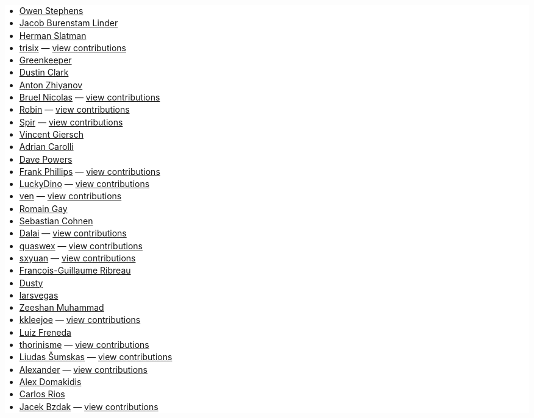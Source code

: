 <ul><li><a href="http://www.owenstephens.co.uk">Owen Stephens</a></li>
<li><a href="http://jacobburenstam.com">Jacob Burenstam Linder</a></li>
<li><a href="http://hermanslatman.nl">Herman Slatman</a></li>
<li><a href="https://github.com/trisix">trisix</a> — <a href="https://github.com/FGRibreau/mailchecker/commits?author=trisix" title="View the GitHub contributions of trisix on repository FGRibreau/mailchecker">view contributions</a></li>
<li><a href="http://greenkeeper.io/">Greenkeeper</a></li>
<li><a href="http://wusty.io">Dustin Clark</a></li>
<li><a href="http://antonz.ru/">Anton Zhiyanov</a></li>
<li><a href="https://github.com/NBruel">Bruel Nicolas</a> — <a href="https://github.com/FGRibreau/mailchecker/commits?author=NBruel" title="View the GitHub contributions of Bruel Nicolas on repository FGRibreau/mailchecker">view contributions</a></li>
<li><a href="https://github.com/R-J">Robin</a> — <a href="https://github.com/FGRibreau/mailchecker/commits?author=R-J" title="View the GitHub contributions of Robin on repository FGRibreau/mailchecker">view contributions</a></li>
<li><a href="https://github.com/Spir">Spir</a> — <a href="https://github.com/FGRibreau/mailchecker/commits?author=Spir" title="View the GitHub contributions of Spir on repository FGRibreau/mailchecker">view contributions</a></li>
<li><a href="http://flat.io">Vincent Giersch</a></li>
<li><a href="http://adriancarolli.surge.sh/">Adrian Carolli</a></li>
<li><a href="http://djpowers.github.io">Dave Powers</a></li>
<li><a href="https://github.com/frankydp">Frank Phillips</a> — <a href="https://github.com/FGRibreau/mailchecker/commits?author=frankydp" title="View the GitHub contributions of Frank Phillips on repository FGRibreau/mailchecker">view contributions</a></li>
<li><a href="https://github.com/LuckyDino">LuckyDino</a> — <a href="https://github.com/FGRibreau/mailchecker/commits?author=LuckyDino" title="View the GitHub contributions of LuckyDino on repository FGRibreau/mailchecker">view contributions</a></li>
<li><a href="https://github.com/vendethiel">ven</a> — <a href="https://github.com/FGRibreau/mailchecker/commits?author=vendethiel" title="View the GitHub contributions of ven on repository FGRibreau/mailchecker">view contributions</a></li>
<li><a href="http://www.linkedin.com/in/romaingay">Romain Gay</a></li>
<li><a href="http://stormforger.com">Sebastian Cohnen</a></li>
<li><a href="https://github.com/dav1a1223">Dalai</a> — <a href="https://github.com/FGRibreau/mailchecker/commits?author=dav1a1223" title="View the GitHub contributions of Dalai on repository FGRibreau/mailchecker">view contributions</a></li>
<li><a href="https://github.com/quaswex">quaswex</a> — <a href="https://github.com/FGRibreau/mailchecker/commits?author=quaswex" title="View the GitHub contributions of quaswex on repository FGRibreau/mailchecker">view contributions</a></li>
<li><a href="https://github.com/sxyuan">sxyuan</a> — <a href="https://github.com/FGRibreau/mailchecker/commits?author=sxyuan" title="View the GitHub contributions of sxyuan on repository FGRibreau/mailchecker">view contributions</a></li>
<li><a href="http://bit.ly/2c7uFJq">Francois-Guillaume Ribreau</a></li>
<li><a href="http://dusty.wtf">Dusty</a></li>
<li><a href="http://synpro.io">larsvegas</a></li>
<li><a href="zeeshanmuhammad.com">Zeeshan Muhammad</a></li>
<li><a href="https://github.com/kkleejoe">kkleejoe</a> — <a href="https://github.com/FGRibreau/mailchecker/commits?author=kkleejoe" title="View the GitHub contributions of kkleejoe on repository FGRibreau/mailchecker">view contributions</a></li>
<li><a href="http://www.freneda.com.br">Luiz Freneda</a></li>
<li><a href="https://github.com/thorinisme">thorinisme</a> — <a href="https://github.com/FGRibreau/mailchecker/commits?author=thorinisme" title="View the GitHub contributions of thorinisme on repository FGRibreau/mailchecker">view contributions</a></li>
<li><a href="https://github.com/Outsidaz">Liudas Šumskas</a> — <a href="https://github.com/FGRibreau/mailchecker/commits?author=Outsidaz" title="View the GitHub contributions of Liudas Šumskas on repository FGRibreau/mailchecker">view contributions</a></li>
<li><a href="https://github.com/Wapweb">Alexander</a> — <a href="https://github.com/FGRibreau/mailchecker/commits?author=Wapweb" title="View the GitHub contributions of Alexander on repository FGRibreau/mailchecker">view contributions</a></li>
<li><a href="http://gitlab.com/datio/">Alex Dom￸aki￸dis</a></li>
<li><a href="http://zanaca.com">Carlos Rios</a></li>
<li><a href="https://github.com/jbzdak">Jacek Bzdak</a> — <a href="https://github.com/FGRibreau/mailchecker/commits?author=jbzdak" title="View the GitHub contributions of Jacek Bzdak on repository FGRibreau/mailchecker">view contributions</a></li>